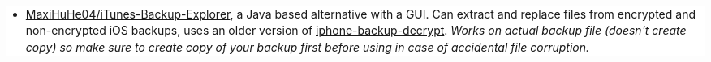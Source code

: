 - [MaxiHuHe04/iTunes-Backup-Explorer](https://github.com/MaxiHuHe04/iTunes-Backup-Explorer), a Java based alternative with a GUI. Can extract and replace files from encrypted and non-encrypted iOS backups, uses an older version of [iphone-backup-decrypt](https://github.com/jsharkey13/iphone_backup_decrypt). *Works on actual backup file (doesn't create copy) so make sure to create copy of your backup first before using in case of accidental file corruption.*